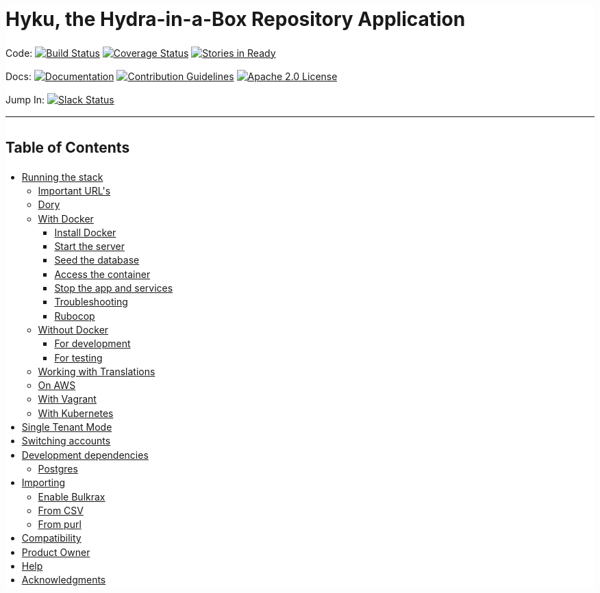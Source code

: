 # Hyku, the Hydra-in-a-Box Repository Application

Code:
[![Build Status](https://circleci.com/gh/samvera/hyku.svg?style=svg)](https://circleci.com/gh/samvera/hyku)
[![Coverage Status](https://coveralls.io/repos/samvera/hyku/badge.svg?branch=master&service=github)](https://coveralls.io/github/samvera/hyku?branch=master)
[![Stories in Ready](https://img.shields.io/waffle/label/samvera/hyku/ready.svg)](https://waffle.io/samvera/hyku)

Docs:
[![Documentation](http://img.shields.io/badge/DOCUMENTATION-wiki-blue.svg)](https://github.com/samvera/hyku/wiki)
[![Contribution Guidelines](http://img.shields.io/badge/CONTRIBUTING-Guidelines-blue.svg)](./CONTRIBUTING.md)
[![Apache 2.0 License](http://img.shields.io/badge/APACHE2-license-blue.svg)](./LICENSE)

Jump In: [![Slack Status](http://slack.samvera.org/badge.svg)](http://slack.samvera.org/)

----
## Table of Contents

  * [Running the stack](#running-the-stack)
    * [Important URL's](#important-urls)
    * [Dory](#dory)
    * [With Docker](#with-docker)
      * [Install Docker](#install-docker)
      * [Start the server](#start-the-server)
      * [Seed the database](#seed-the-database)
      * [Access the container](#access-the-container)
      * [Stop the app and services](#stop-the-app-and-services)
      * [Troubleshooting](#troubleshooting)
      * [Rubocop](#rubocop)
    * [Without Docker](#without-docker)
      * [For development](#for-development)
      * [For testing](#for-testing)
    * [Working with Translations](#working-with-translations)
    * [On AWS](#on-aws)
    * [With Vagrant](#with-vagrant)
    * [With Kubernetes](#with-kubernetes)
  * [Single Tenant Mode](#single-tenancy)
  * [Switching accounts](#switching-accounts)
  * [Development dependencies](#development-dependencies)
    * [Postgres](#postgres)
  * [Importing](#importing)
    * [Enable Bulkrax](#bulkrax)
    * [From CSV](#from-csv)
    * [From purl](#from-purl)
  * [Compatibility](#compatibility)
  * [Product Owner](#product-owner)
  * [Help](#help)
  * [Acknowledgments](#acknowledgments)

